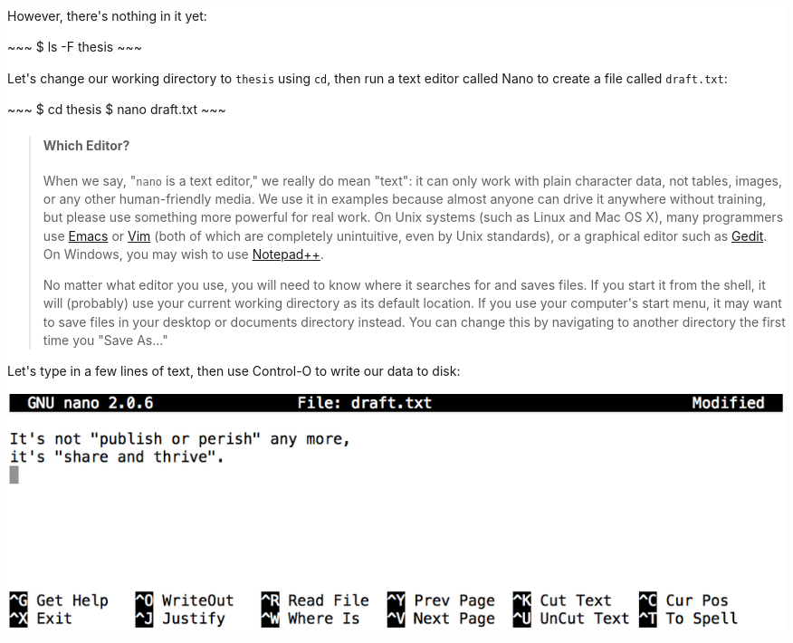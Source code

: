 However, there's nothing in it yet:

<div class="in" markdown="1">
~~~
$ ls -F thesis
~~~
</div>

Let's change our working directory to `thesis` using `cd`,
then run a text editor called Nano to create a file called `draft.txt`:

<div class="in" markdown="1">
~~~
$ cd thesis
$ nano draft.txt
~~~
</div>

> #### Which Editor?
> 
> When we say, "`nano` is a text editor," we really do mean "text": it can
> only work with plain character data, not tables, images, or any other
> human-friendly media. We use it in examples because almost anyone can
> drive it anywhere without training, but please use something more
> powerful for real work. On Unix systems (such as Linux and Mac OS X),
> many programmers use [Emacs](http://www.gnu.org/software/emacs/) or
> [Vim](http://www.vim.org/) (both of which are completely unintuitive,
> even by Unix standards), or a graphical editor such as
> [Gedit](http://projects.gnome.org/gedit/). On Windows, you may wish to
> use [Notepad++](http://notepad-plus-plus.org/).
> 
> No matter what editor you use, you will need to know where it searches
> for and saves files. If you start it from the shell, it will (probably)
> use your current working directory as its default location. If you use
> your computer's start menu, it may want to save files in your desktop or
> documents directory instead. You can change this by navigating to
> another directory the first time you "Save As..."

Let's type in a few lines of text,
then use Control-O to write our data to disk:

<img src="img/nano-screenshot.png" alt="Nano in Action" />
